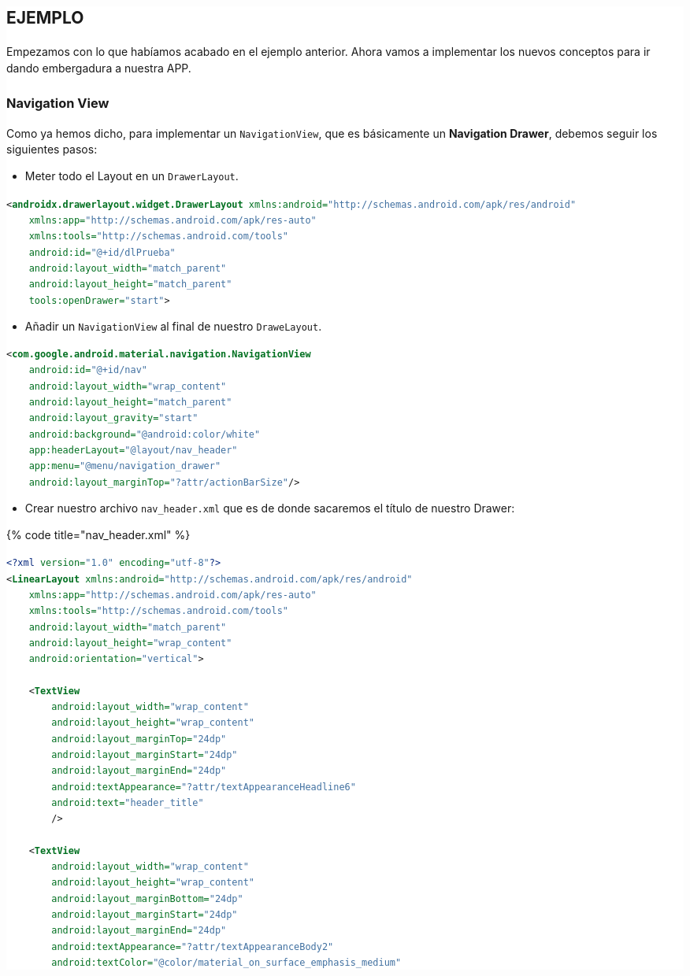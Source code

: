 ## EJEMPLO

Empezamos con lo que habíamos acabado en el ejemplo anterior. Ahora vamos a implementar los nuevos conceptos para ir dando embergadura a nuestra APP.

### Navigation View

Como ya hemos dicho, para implementar un `NavigationView`, que es básicamente un **Navigation Drawer**, debemos seguir los siguientes pasos:

* Meter todo el Layout en un `DrawerLayout`.

```xml
<androidx.drawerlayout.widget.DrawerLayout xmlns:android="http://schemas.android.com/apk/res/android"
    xmlns:app="http://schemas.android.com/apk/res-auto"
    xmlns:tools="http://schemas.android.com/tools"
    android:id="@+id/dlPrueba"
    android:layout_width="match_parent"
    android:layout_height="match_parent"
    tools:openDrawer="start">
```

* Añadir un `NavigationView` al final de nuestro `DraweLayout`.

```xml
<com.google.android.material.navigation.NavigationView
    android:id="@+id/nav"
    android:layout_width="wrap_content"
    android:layout_height="match_parent"
    android:layout_gravity="start"
    android:background="@android:color/white"
    app:headerLayout="@layout/nav_header"
    app:menu="@menu/navigation_drawer"
    android:layout_marginTop="?attr/actionBarSize"/>
```

* Crear nuestro archivo `nav_header.xml` que es de donde sacaremos el título de nuestro Drawer:

{% code title="nav_header.xml" %}
```xml
<?xml version="1.0" encoding="utf-8"?>
<LinearLayout xmlns:android="http://schemas.android.com/apk/res/android"
    xmlns:app="http://schemas.android.com/apk/res-auto"
    xmlns:tools="http://schemas.android.com/tools"
    android:layout_width="match_parent"
    android:layout_height="wrap_content"
    android:orientation="vertical">

    <TextView
        android:layout_width="wrap_content"
        android:layout_height="wrap_content"
        android:layout_marginTop="24dp"
        android:layout_marginStart="24dp"
        android:layout_marginEnd="24dp"
        android:textAppearance="?attr/textAppearanceHeadline6"
        android:text="header_title"
        />

    <TextView
        android:layout_width="wrap_content"
        android:layout_height="wrap_content"
        android:layout_marginBottom="24dp"
        android:layout_marginStart="24dp"
        android:layout_marginEnd="24dp"
        android:textAppearance="?attr/textAppearanceBody2"
        android:textColor="@color/material_on_surface_emphasis_medium"
```